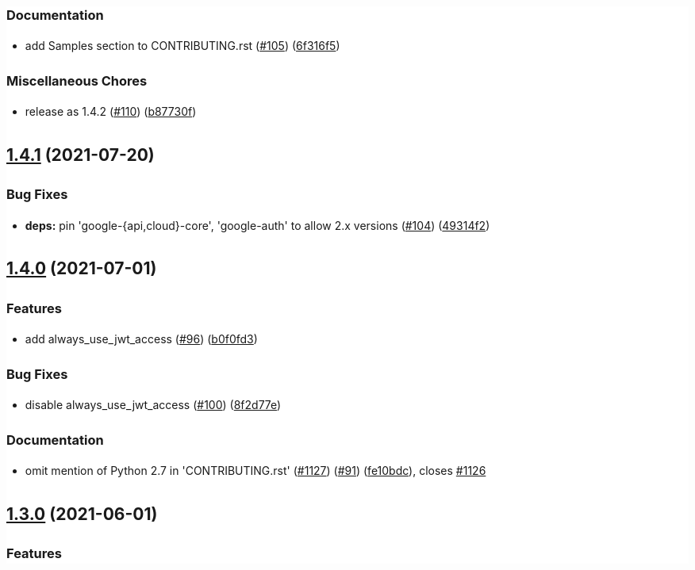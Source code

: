 
### Documentation

* add Samples section to CONTRIBUTING.rst ([#105](https://www.github.com/googleapis/python-webrisk/issues/105)) ([6f316f5](https://www.github.com/googleapis/python-webrisk/commit/6f316f589e33f15becbb7abfbc7b875c46b1f048))


### Miscellaneous Chores

* release as 1.4.2 ([#110](https://www.github.com/googleapis/python-webrisk/issues/110)) ([b87730f](https://www.github.com/googleapis/python-webrisk/commit/b87730ff5927bdab57b877e923a9dd57b1b64e67))

## [1.4.1](https://www.github.com/googleapis/python-webrisk/compare/v1.4.0...v1.4.1) (2021-07-20)


### Bug Fixes

* **deps:** pin 'google-{api,cloud}-core', 'google-auth' to allow 2.x versions ([#104](https://www.github.com/googleapis/python-webrisk/issues/104)) ([49314f2](https://www.github.com/googleapis/python-webrisk/commit/49314f2a102b5074874fd4d8b2c4d0e30c983ae2))

## [1.4.0](https://www.github.com/googleapis/python-webrisk/compare/v1.3.0...v1.4.0) (2021-07-01)


### Features

* add always_use_jwt_access ([#96](https://www.github.com/googleapis/python-webrisk/issues/96)) ([b0f0fd3](https://www.github.com/googleapis/python-webrisk/commit/b0f0fd3c7acd0bb4061956c3afd8e50d4d3c63a7))


### Bug Fixes

* disable always_use_jwt_access ([#100](https://www.github.com/googleapis/python-webrisk/issues/100)) ([8f2d77e](https://www.github.com/googleapis/python-webrisk/commit/8f2d77ec058ba0a9943f43edcf077835a6dbd47e))


### Documentation

* omit mention of Python 2.7 in 'CONTRIBUTING.rst' ([#1127](https://www.github.com/googleapis/python-webrisk/issues/1127)) ([#91](https://www.github.com/googleapis/python-webrisk/issues/91)) ([fe10bdc](https://www.github.com/googleapis/python-webrisk/commit/fe10bdc4e887621002230c175f3a93916b6d81ca)), closes [#1126](https://www.github.com/googleapis/python-webrisk/issues/1126)

## [1.3.0](https://www.github.com/googleapis/python-webrisk/compare/v1.2.0...v1.3.0) (2021-06-01)


### Features
